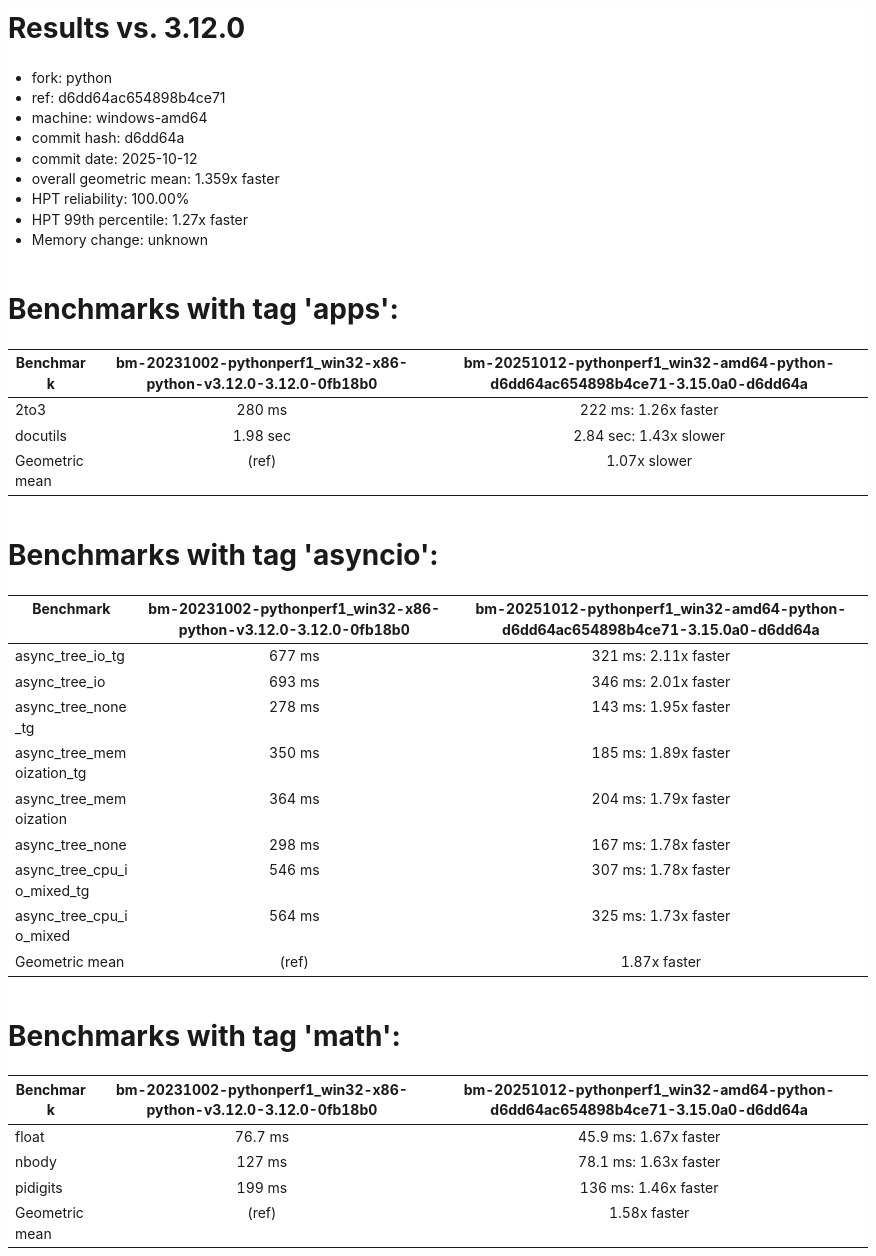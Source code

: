 # Results vs. 3.12.0

- fork: python
- ref: d6dd64ac654898b4ce71
- machine: windows-amd64
- commit hash: d6dd64a
- commit date: 2025-10-12
- overall geometric mean: 1.359x faster
- HPT reliability: 100.00%
- HPT 99th percentile: 1.27x faster
- Memory change: unknown

Benchmarks with tag 'apps':
===========================

| Benchmark      | bm-20231002-pythonperf1_win32-x86-python-v3.12.0-3.12.0-0fb18b0 | bm-20251012-pythonperf1_win32-amd64-python-d6dd64ac654898b4ce71-3.15.0a0-d6dd64a |
|----------------|:---------------------------------------------------------------:|:--------------------------------------------------------------------------------:|
| 2to3           | 280 ms                                                          | 222 ms: 1.26x faster                                                             |
| docutils       | 1.98 sec                                                        | 2.84 sec: 1.43x slower                                                           |
| Geometric mean | (ref)                                                           | 1.07x slower                                                                     |

Benchmarks with tag 'asyncio':
==============================

| Benchmark                  | bm-20231002-pythonperf1_win32-x86-python-v3.12.0-3.12.0-0fb18b0 | bm-20251012-pythonperf1_win32-amd64-python-d6dd64ac654898b4ce71-3.15.0a0-d6dd64a |
|----------------------------|:---------------------------------------------------------------:|:--------------------------------------------------------------------------------:|
| async_tree_io_tg           | 677 ms                                                          | 321 ms: 2.11x faster                                                             |
| async_tree_io              | 693 ms                                                          | 346 ms: 2.01x faster                                                             |
| async_tree_none_tg         | 278 ms                                                          | 143 ms: 1.95x faster                                                             |
| async_tree_memoization_tg  | 350 ms                                                          | 185 ms: 1.89x faster                                                             |
| async_tree_memoization     | 364 ms                                                          | 204 ms: 1.79x faster                                                             |
| async_tree_none            | 298 ms                                                          | 167 ms: 1.78x faster                                                             |
| async_tree_cpu_io_mixed_tg | 546 ms                                                          | 307 ms: 1.78x faster                                                             |
| async_tree_cpu_io_mixed    | 564 ms                                                          | 325 ms: 1.73x faster                                                             |
| Geometric mean             | (ref)                                                           | 1.87x faster                                                                     |

Benchmarks with tag 'math':
===========================

| Benchmark      | bm-20231002-pythonperf1_win32-x86-python-v3.12.0-3.12.0-0fb18b0 | bm-20251012-pythonperf1_win32-amd64-python-d6dd64ac654898b4ce71-3.15.0a0-d6dd64a |
|----------------|:---------------------------------------------------------------:|:--------------------------------------------------------------------------------:|
| float          | 76.7 ms                                                         | 45.9 ms: 1.67x faster                                                            |
| nbody          | 127 ms                                                          | 78.1 ms: 1.63x faster                                                            |
| pidigits       | 199 ms                                                          | 136 ms: 1.46x faster                                                             |
| Geometric mean | (ref)                                                           | 1.58x faster                                                                     |
